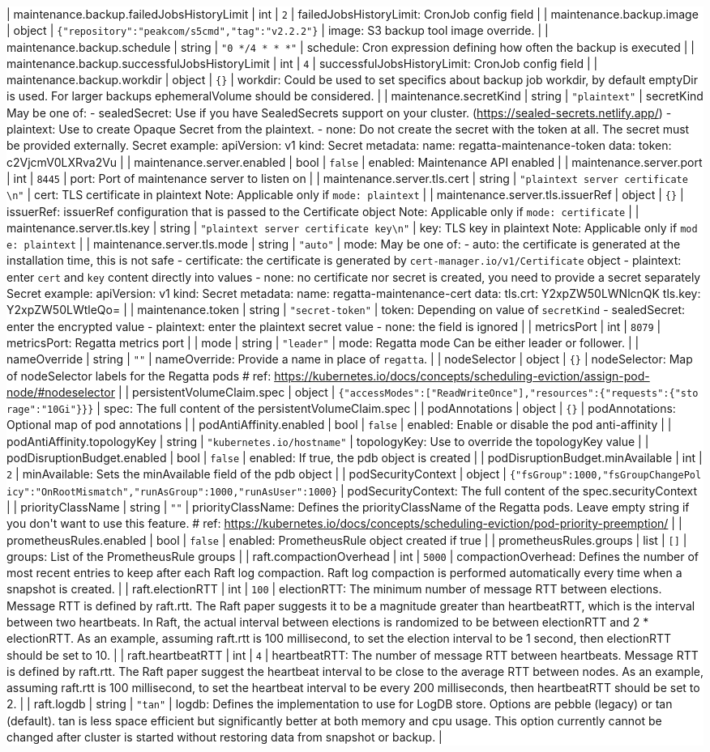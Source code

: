 | maintenance.backup.failedJobsHistoryLimit | int | `2` | failedJobsHistoryLimit: CronJob config field |
| maintenance.backup.image | object | `{"repository":"peakcom/s5cmd","tag":"v2.2.2"}` | image: S3 backup tool image override. |
| maintenance.backup.schedule | string | `"0 */4 * * *"` | schedule: Cron expression defining how often the backup is executed |
| maintenance.backup.successfulJobsHistoryLimit | int | `4` | successfulJobsHistoryLimit: CronJob config field |
| maintenance.backup.workdir | object | `{}` | workdir: Could be used to set specifics about backup job workdir, by default emptyDir is used. For larger backups ephemeralVolume should be considered. |
| maintenance.secretKind | string | `"plaintext"` | secretKind   May be one of:   - sealedSecret: Use if you have SealedSecrets support on your cluster. (https://sealed-secrets.netlify.app/)   - plaintext: Use to create Opaque Secret from the plaintext.   - none: Do not create the secret with the token at all. The secret must be provided externally.      Secret example:         apiVersion: v1        kind: Secret        metadata:          name: regatta-maintenance-token        data:          token: c2VjcmV0LXRva2Vu  |
| maintenance.server.enabled | bool | `false` | enabled: Maintenance API enabled |
| maintenance.server.port | int | `8445` | port: Port of maintenance server to listen on |
| maintenance.server.tls.cert | string | `"plaintext server certificate\n"` | cert: TLS certificate in plaintext   Note: Applicable only if `mode: plaintext` |
| maintenance.server.tls.issuerRef | object | `{}` | issuerRef: issuerRef configuration that is passed to the Certificate object   Note: Applicable only if `mode: certificate` |
| maintenance.server.tls.key | string | `"plaintext server certificate key\n"` | key: TLS key in plaintext Note: Applicable only if `mode: plaintext` |
| maintenance.server.tls.mode | string | `"auto"` | mode:    May be one of:    - auto: the certificate is generated at the installation time, this is not safe    - certificate: the certificate is generated by `cert-manager.io/v1/Certificate` object    - plaintext: enter `cert` and `key` content directly into values    - none: no certificate nor secret is created, you need to provide a secret separately      Secret example:        apiVersion: v1       kind: Secret       metadata:         name: regatta-maintenance-cert       data:         tls.crt: Y2xpZW50LWNlcnQK         tls.key: Y2xpZW50LWtleQo= |
| maintenance.token | string | `"secret-token"` | token:   Depending on value of `secretKind`     - sealedSecret: enter the encrypted value     - plaintext: enter the plaintext secret value     - none: the field is ignored |
| metricsPort | int | `8079` | metricsPort: Regatta metrics port |
| mode | string | `"leader"` | mode: Regatta mode   Can be either leader or follower. |
| nameOverride | string | `""` | nameOverride: Provide a name in place of `regatta`. |
| nodeSelector | object | `{}` | nodeSelector: Map of nodeSelector labels for the Regatta pods # ref: https://kubernetes.io/docs/concepts/scheduling-eviction/assign-pod-node/#nodeselector |
| persistentVolumeClaim.spec | object | `{"accessModes":["ReadWriteOnce"],"resources":{"requests":{"storage":"10Gi"}}}` | spec: The full content of the persistentVolumeClaim.spec |
| podAnnotations | object | `{}` | podAnnotations: Optional map of pod annotations |
| podAntiAffinity.enabled | bool | `false` | enabled: Enable or disable the pod anti-affinity |
| podAntiAffinity.topologyKey | string | `"kubernetes.io/hostname"` | topologyKey: Use to override the topologyKey value |
| podDisruptionBudget.enabled | bool | `false` | enabled: If true, the pdb object is created |
| podDisruptionBudget.minAvailable | int | `2` | minAvailable: Sets the minAvailable field of the pdb object |
| podSecurityContext | object | `{"fsGroup":1000,"fsGroupChangePolicy":"OnRootMismatch","runAsGroup":1000,"runAsUser":1000}` | podSecurityContext: The full content of the spec.securityContext |
| priorityClassName | string | `""` | priorityClassName: Defines the priorityClassName of the Regatta pods.   Leave empty string if you don't want to use this feature. # ref: https://kubernetes.io/docs/concepts/scheduling-eviction/pod-priority-preemption/ |
| prometheusRules.enabled | bool | `false` | enabled: PrometheusRule object created if true |
| prometheusRules.groups | list | `[]` | groups: List of the PrometheusRule groups |
| raft.compactionOverhead | int | `5000` | compactionOverhead: Defines the number of most recent entries to keep after each Raft log compaction.   Raft log compaction is performed automatically every time when a snapshot is created. |
| raft.electionRTT | int | `100` | electionRTT: The minimum number of message RTT between elections. Message RTT is defined by raft.rtt.   The Raft paper suggests it to be a magnitude greater than heartbeatRTT, which is the interval between two heartbeats.   In Raft, the actual interval between elections is randomized to be between electionRTT and 2 * electionRTT.   As an example, assuming raft.rtt is 100 millisecond, to set the election interval to be 1 second,   then electionRTT should be set to 10. |
| raft.heartbeatRTT | int | `4` | heartbeatRTT: The number of message RTT between heartbeats. Message RTT is defined by raft.rtt.   The Raft paper suggest the heartbeat interval to be close to the average RTT between nodes.   As an example, assuming raft.rtt is 100 millisecond, to set the heartbeat interval to be every 200 milliseconds,   then heartbeatRTT should be set to 2. |
| raft.logdb | string | `"tan"` | logdb: Defines the implementation to use for LogDB store. Options are pebble (legacy) or tan (default).    tan is less space efficient but significantly better at both memory and cpu usage.    This option currently cannot be changed after cluster is started without restoring data from snapshot or backup. |